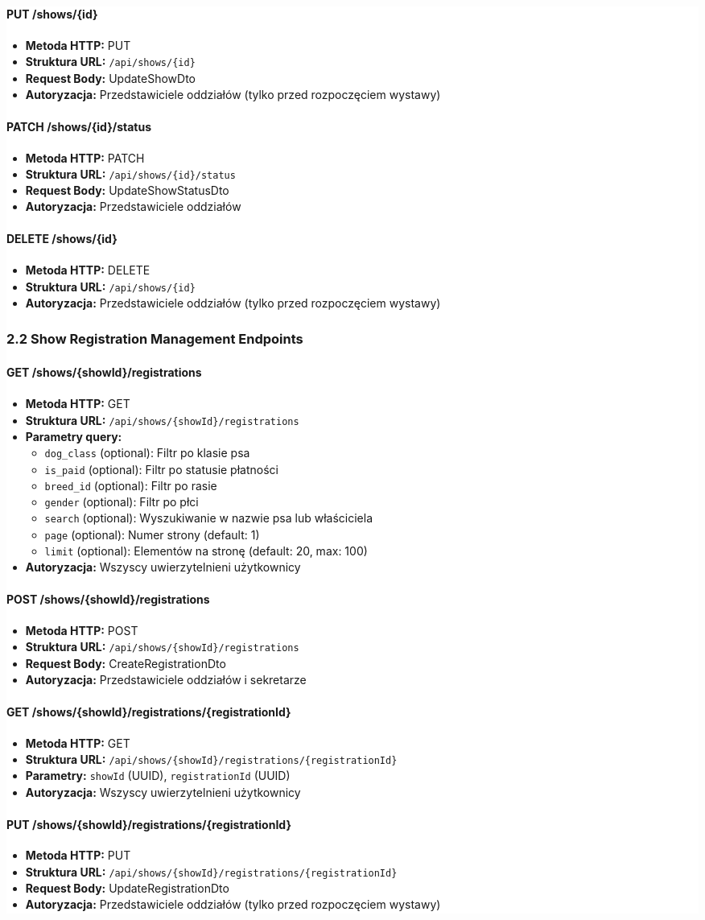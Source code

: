 #### PUT /shows/{id}

- **Metoda HTTP:** PUT
- **Struktura URL:** `/api/shows/{id}`
- **Request Body:** UpdateShowDto
- **Autoryzacja:** Przedstawiciele oddziałów (tylko przed rozpoczęciem wystawy)

#### PATCH /shows/{id}/status

- **Metoda HTTP:** PATCH
- **Struktura URL:** `/api/shows/{id}/status`
- **Request Body:** UpdateShowStatusDto
- **Autoryzacja:** Przedstawiciele oddziałów

#### DELETE /shows/{id}

- **Metoda HTTP:** DELETE
- **Struktura URL:** `/api/shows/{id}`
- **Autoryzacja:** Przedstawiciele oddziałów (tylko przed rozpoczęciem wystawy)

### 2.2 Show Registration Management Endpoints

#### GET /shows/{showId}/registrations

- **Metoda HTTP:** GET
- **Struktura URL:** `/api/shows/{showId}/registrations`
- **Parametry query:**
  - `dog_class` (optional): Filtr po klasie psa
  - `is_paid` (optional): Filtr po statusie płatności
  - `breed_id` (optional): Filtr po rasie
  - `gender` (optional): Filtr po płci
  - `search` (optional): Wyszukiwanie w nazwie psa lub właściciela
  - `page` (optional): Numer strony (default: 1)
  - `limit` (optional): Elementów na stronę (default: 20, max: 100)
- **Autoryzacja:** Wszyscy uwierzytelnieni użytkownicy

#### POST /shows/{showId}/registrations

- **Metoda HTTP:** POST
- **Struktura URL:** `/api/shows/{showId}/registrations`
- **Request Body:** CreateRegistrationDto
- **Autoryzacja:** Przedstawiciele oddziałów i sekretarze

#### GET /shows/{showId}/registrations/{registrationId}

- **Metoda HTTP:** GET
- **Struktura URL:** `/api/shows/{showId}/registrations/{registrationId}`
- **Parametry:** `showId` (UUID), `registrationId` (UUID)
- **Autoryzacja:** Wszyscy uwierzytelnieni użytkownicy

#### PUT /shows/{showId}/registrations/{registrationId}

- **Metoda HTTP:** PUT
- **Struktura URL:** `/api/shows/{showId}/registrations/{registrationId}`
- **Request Body:** UpdateRegistrationDto
- **Autoryzacja:** Przedstawiciele oddziałów (tylko przed rozpoczęciem wystawy)
